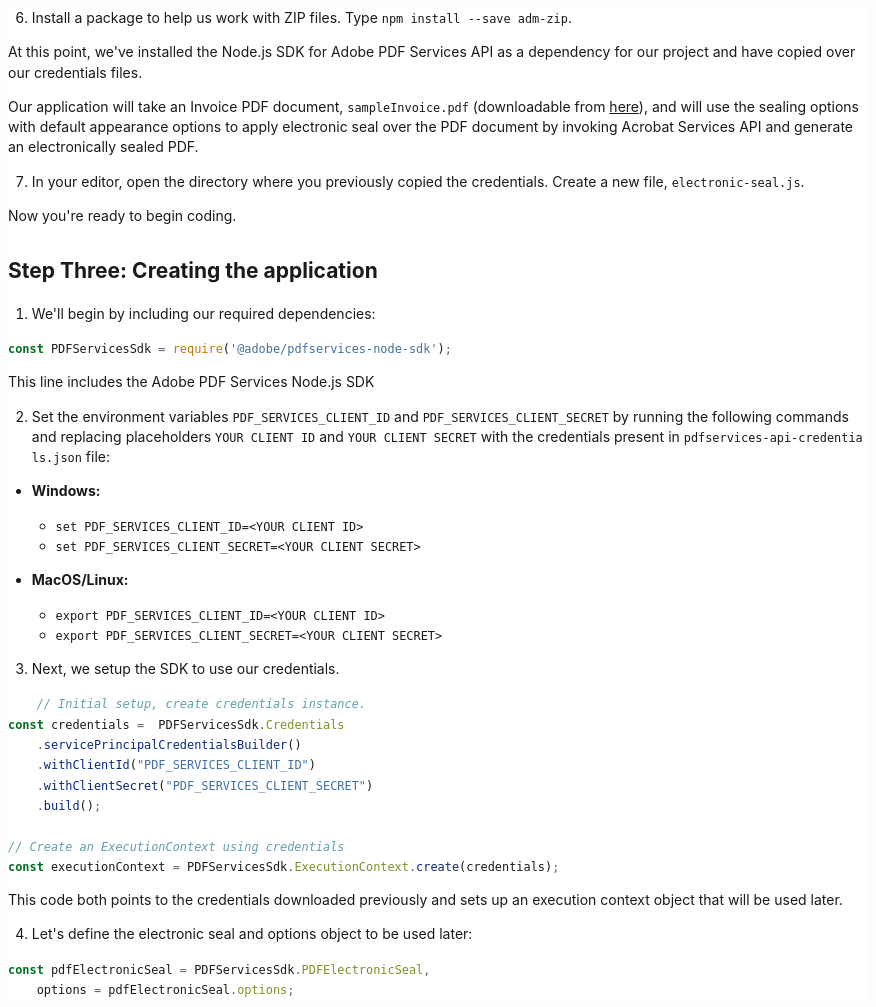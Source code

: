 6) Install a package to help us work with ZIP files. Type `npm install --save adm-zip`.

At this point, we've installed the Node.js SDK for Adobe PDF Services API as a dependency for our project and have copied over our credentials files. 

Our application will take an Invoice PDF document, `sampleInvoice.pdf` (downloadable from <a href="./sampleInvoice.pdf" target="_blank">here</a>), and will use the sealing options with default appearance options to apply electronic seal over the PDF document by invoking Acrobat Services API and generate an electronically sealed PDF.

7) In your editor, open the directory where you previously copied the credentials. Create a new file, `electronic-seal.js`.

Now you're ready to begin coding.

## Step Three: Creating the application

1) We'll begin by including our required dependencies:

```javascript
const PDFServicesSdk = require('@adobe/pdfservices-node-sdk');
```

This line includes the Adobe PDF Services Node.js SDK


2) Set the environment variables `PDF_SERVICES_CLIENT_ID` and `PDF_SERVICES_CLIENT_SECRET` by running the following commands and replacing placeholders `YOUR CLIENT ID` and `YOUR CLIENT SECRET` with the credentials present in `pdfservices-api-credentials.json` file:
- **Windows:**
  - `set PDF_SERVICES_CLIENT_ID=<YOUR CLIENT ID>`
  - `set PDF_SERVICES_CLIENT_SECRET=<YOUR CLIENT SECRET>`

- **MacOS/Linux:**
  - `export PDF_SERVICES_CLIENT_ID=<YOUR CLIENT ID>`
  - `export PDF_SERVICES_CLIENT_SECRET=<YOUR CLIENT SECRET>`


3) Next, we setup the SDK to use our credentials.

```javascript
    // Initial setup, create credentials instance.
const credentials =  PDFServicesSdk.Credentials
    .servicePrincipalCredentialsBuilder()
    .withClientId("PDF_SERVICES_CLIENT_ID")
    .withClientSecret("PDF_SERVICES_CLIENT_SECRET")
    .build();

// Create an ExecutionContext using credentials
const executionContext = PDFServicesSdk.ExecutionContext.create(credentials);
```

This code both points to the credentials downloaded previously and sets up an execution context object that will be used later.

4) Let's define the electronic seal and options object to be used later:

```javascript
const pdfElectronicSeal = PDFServicesSdk.PDFElectronicSeal,
    options = pdfElectronicSeal.options;

```
